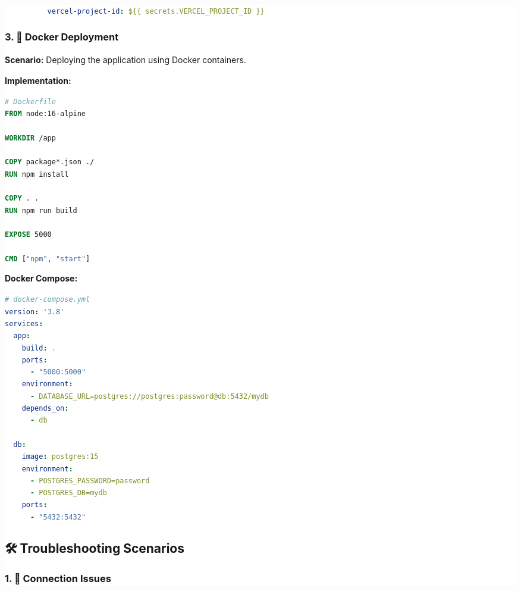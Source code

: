 ```yaml
          vercel-project-id: ${{ secrets.VERCEL_PROJECT_ID }}
```

### 3. 🐳 Docker Deployment

**Scenario:** Deploying the application using Docker containers.

**Implementation:**
```dockerfile
# Dockerfile
FROM node:16-alpine

WORKDIR /app

COPY package*.json ./
RUN npm install

COPY . .
RUN npm run build

EXPOSE 5000

CMD ["npm", "start"]
```

**Docker Compose:**
```yaml
# docker-compose.yml
version: '3.8'
services:
  app:
    build: .
    ports:
      - "5000:5000"
    environment:
      - DATABASE_URL=postgres://postgres:password@db:5432/mydb
    depends_on:
      - db
  
  db:
    image: postgres:15
    environment:
      - POSTGRES_PASSWORD=password
      - POSTGRES_DB=mydb
    ports:
      - "5432:5432"
```

## 🛠️ Troubleshooting Scenarios

### 1. 🔌 Connection Issues
